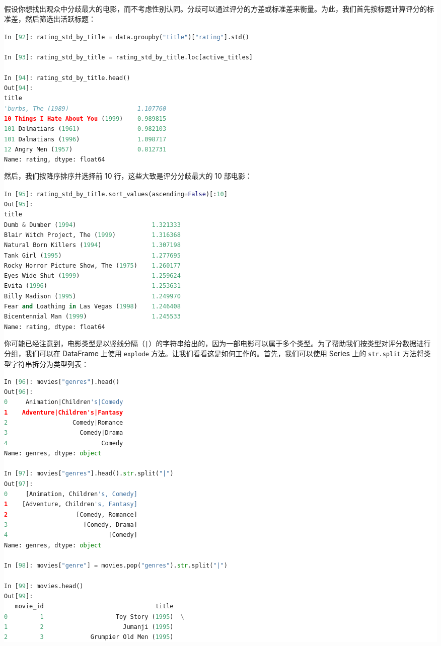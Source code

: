 假设你想找出观众中分歧最大的电影，而不考虑性别认同。分歧可以通过评分的方差或标准差来衡量。为此，我们首先按标题计算评分的标准差，然后筛选出活跃标题：

```python
In [92]: rating_std_by_title = data.groupby("title")["rating"].std()

In [93]: rating_std_by_title = rating_std_by_title.loc[active_titles]

In [94]: rating_std_by_title.head()
Out[94]: 
title
'burbs, The (1989)                   1.107760
10 Things I Hate About You (1999)    0.989815
101 Dalmatians (1961)                0.982103
101 Dalmatians (1996)                1.098717
12 Angry Men (1957)                  0.812731
Name: rating, dtype: float64
```

然后，我们按降序排序并选择前 10 行，这些大致是评分分歧最大的 10 部电影：

```python
In [95]: rating_std_by_title.sort_values(ascending=False)[:10]
Out[95]: 
title
Dumb & Dumber (1994)                     1.321333
Blair Witch Project, The (1999)          1.316368
Natural Born Killers (1994)              1.307198
Tank Girl (1995)                         1.277695
Rocky Horror Picture Show, The (1975)    1.260177
Eyes Wide Shut (1999)                    1.259624
Evita (1996)                             1.253631
Billy Madison (1995)                     1.249970
Fear and Loathing in Las Vegas (1998)    1.246408
Bicentennial Man (1999)                  1.245533
Name: rating, dtype: float64
```

你可能已经注意到，电影类型是以竖线分隔（`|`）的字符串给出的，因为一部电影可以属于多个类型。为了帮助我们按类型对评分数据进行分组，我们可以在 DataFrame 上使用 `explode` 方法。让我们看看这是如何工作的。首先，我们可以使用 Series 上的 `str.split` 方法将类型字符串拆分为类型列表：

```python
In [96]: movies["genres"].head()
Out[96]: 
0     Animation|Children's|Comedy
1    Adventure|Children's|Fantasy
2                  Comedy|Romance
3                    Comedy|Drama
4                          Comedy
Name: genres, dtype: object

In [97]: movies["genres"].head().str.split("|")
Out[97]: 
0     [Animation, Children's, Comedy]
1    [Adventure, Children's, Fantasy]
2                   [Comedy, Romance]
3                     [Comedy, Drama]
4                            [Comedy]
Name: genres, dtype: object

In [98]: movies["genre"] = movies.pop("genres").str.split("|")

In [99]: movies.head()
Out[99]: 
   movie_id                               title   
0         1                    Toy Story (1995)  \
1         2                      Jumanji (1995)   
2         3             Grumpier Old Men (1995)   
```